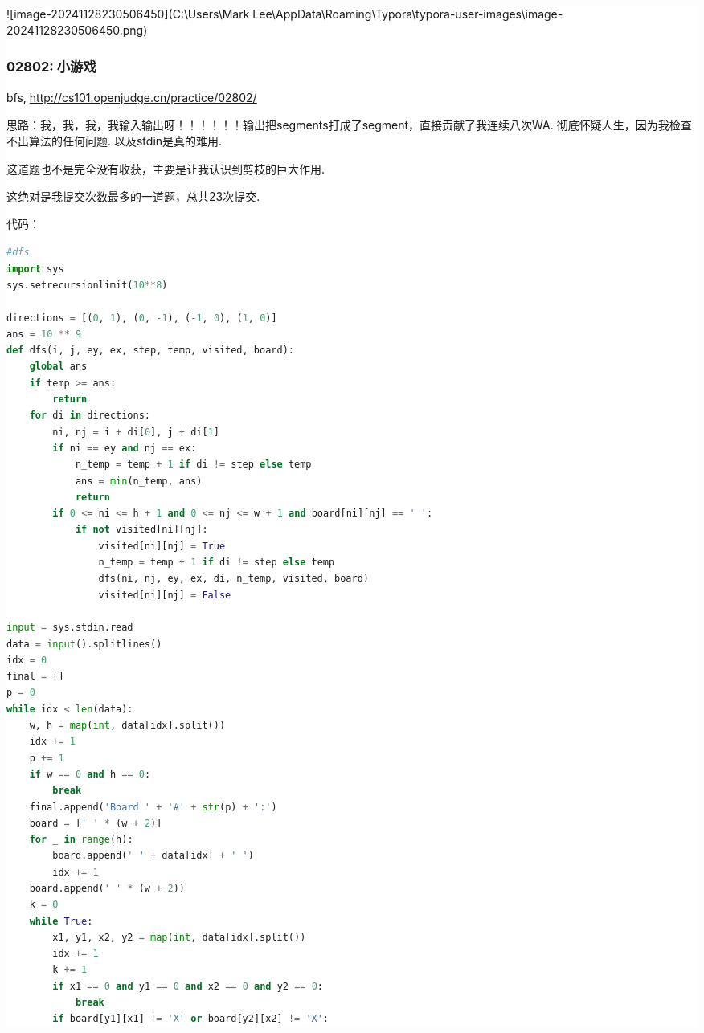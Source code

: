![image-20241128230506450](C:\Users\Mark Lee\AppData\Roaming\Typora\typora-user-images\image-20241128230506450.png)



### 02802: 小游戏

bfs, http://cs101.openjudge.cn/practice/02802/

思路：我，我，我，我输入输出呀！！！！！！输出把segments打成了segment，直接贡献了我连续八次WA. 彻底怀疑人生，因为我检查不出算法的任何问题. 以及stdin是真的难用.

这道题也不是完全没有收获，主要是让我认识到剪枝的巨大作用.

这绝对是我提交次数最多的一道题，总共23次提交.



代码：

```python
#dfs
import sys
sys.setrecursionlimit(10**8)

directions = [(0, 1), (0, -1), (-1, 0), (1, 0)]
ans = 10 ** 9
def dfs(i, j, ey, ex, step, temp, visited, board):
    global ans
    if temp >= ans:
        return
    for di in directions:
        ni, nj = i + di[0], j + di[1]
        if ni == ey and nj == ex:
            n_temp = temp + 1 if di != step else temp
            ans = min(n_temp, ans)
            return
        if 0 <= ni <= h + 1 and 0 <= nj <= w + 1 and board[ni][nj] == ' ':
            if not visited[ni][nj]:
                visited[ni][nj] = True
                n_temp = temp + 1 if di != step else temp
                dfs(ni, nj, ey, ex, di, n_temp, visited, board)
                visited[ni][nj] = False

input = sys.stdin.read
data = input().splitlines()
idx = 0
final = []
p = 0
while idx < len(data):
    w, h = map(int, data[idx].split())
    idx += 1
    p += 1
    if w == 0 and h == 0:
        break
    final.append('Board ' + '#' + str(p) + ':')
    board = [' ' * (w + 2)]
    for _ in range(h):
        board.append(' ' + data[idx] + ' ')
        idx += 1
    board.append(' ' * (w + 2))
    k = 0
    while True:
        x1, y1, x2, y2 = map(int, data[idx].split())
        idx += 1
        k += 1
        if x1 == 0 and y1 == 0 and x2 == 0 and y2 == 0:
            break
        if board[y1][x1] != 'X' or board[y2][x2] != 'X':
```